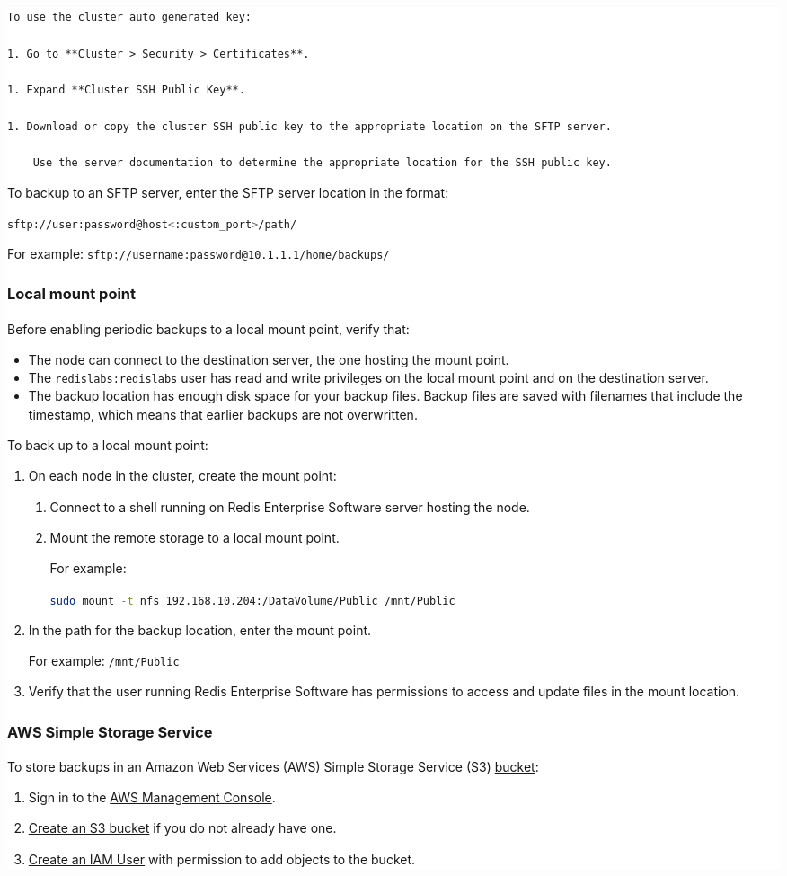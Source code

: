     To use the cluster auto generated key:
    
    1. Go to **Cluster > Security > Certificates**.

    1. Expand **Cluster SSH Public Key**.
    
    1. Download or copy the cluster SSH public key to the appropriate location on the SFTP server.

        Use the server documentation to determine the appropriate location for the SSH public key.

To backup to an SFTP server, enter the SFTP server location in the format:

```sh
sftp://user:password@host<:custom_port>/path/
```

For example: `sftp://username:password@10.1.1.1/home/backups/`

### Local mount point

Before enabling periodic backups to a local mount point, verify that:

- The node can connect to the destination server, the one hosting the mount point.
- The `redislabs:redislabs` user has read and write privileges on the local mount point
and on the destination server.
- The backup location has enough disk space for your backup files. Backup files
are saved with filenames that include the timestamp, which means that earlier backups are not overwritten.

To back up to a local mount point:

1. On each node in the cluster, create the mount point:
    1. Connect to a shell running on Redis Enterprise Software server hosting the node.
    1. Mount the remote storage to a local mount point.

        For example:

        ```sh
        sudo mount -t nfs 192.168.10.204:/DataVolume/Public /mnt/Public
        ```

1. In the path for the backup location, enter the mount point.

    For example: `/mnt/Public`

1. Verify that the user running Redis Enterprise Software has permissions to access and update files in the mount location.

### AWS Simple Storage Service

To store backups in an Amazon Web Services (AWS) Simple Storage Service (S3) [bucket](https://docs.aws.amazon.com/AmazonS3/latest/userguide/creating-buckets-s3.html):

1.  Sign in to the [AWS Management Console](https://console.aws.amazon.com/).

1. [Create an S3 bucket](https://docs.aws.amazon.com/AmazonS3/latest/userguide/creating-buckets-s3.html) if you do not already have one.

1. [Create an IAM User](https://docs.aws.amazon.com/IAM/latest/UserGuide/id_users_create.html#id_users_create_console) with permission to add objects to the bucket.

